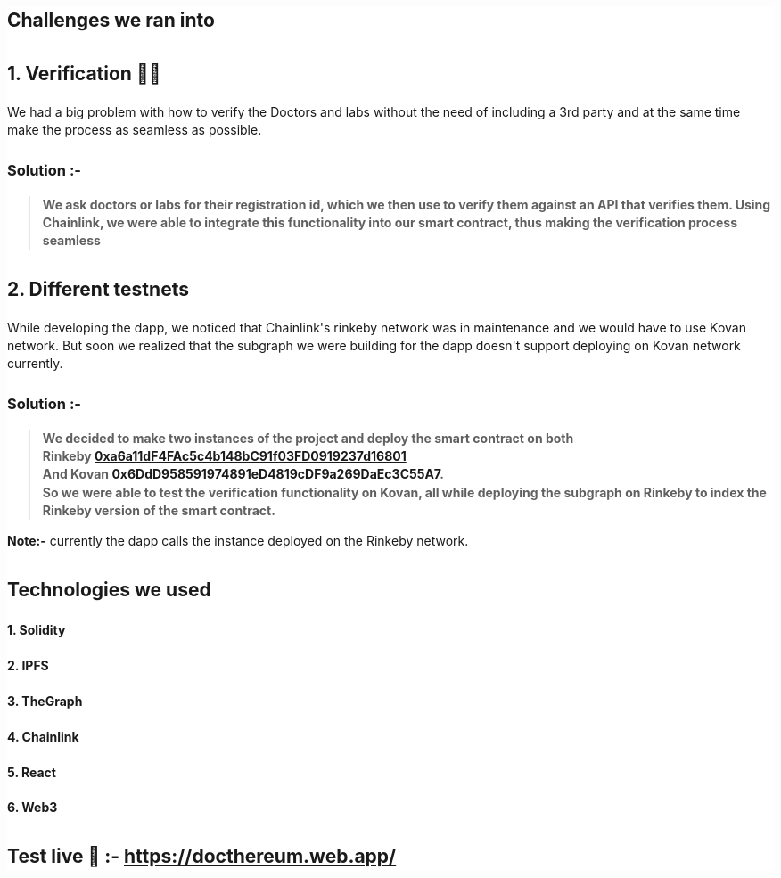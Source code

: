 ## Challenges we ran into
## 1. Verification 🕵️‍♂️
We had a big problem with how to verify the Doctors and labs without the need of including a 3rd party and at the same time make the process as seamless as possible.
### Solution :- 
> **We ask doctors or labs for their registration id, which we then use to verify them against an API that 
verifies them. Using Chainlink, we were able to integrate this functionality into our smart contract, thus making the 
verification process seamless**

## 2. Different testnets 
While developing the dapp, we noticed that Chainlink's rinkeby network was in maintenance and we would have to use Kovan network. But soon we realized that the subgraph we were building for the dapp doesn't support deploying on Kovan network currently.
### Solution :-
>**We decided to make two instances of the project and deploy the smart contract on both  
Rinkeby [0xa6a11dF4FAc5c4b148bC91f03FD0919237d16801](https://github.com/devstardude/Docthereum/blob/master/packages/contracts/docthereum.sol)  
And Kovan [0x6DdD958591974891eD4819cDF9a269DaEc3C55A7](https://github.com/devstardude/Docthereum/blob/master/packages/contracts/docthereum-kovan.sol).  
So we were able to test the verification functionality on Kovan, all while deploying the subgraph on Rinkeby to index the Rinkeby version of the smart contract.**

**Note:-** currently the dapp calls the instance deployed on the Rinkeby network.

## Technologies we used
#### 1. Solidity  
#### 2. IPFS    
#### 3. TheGraph 
#### 4. Chainlink 
#### 5. React 
#### 6. Web3 


## Test live 🚀 :- https://docthereum.web.app/